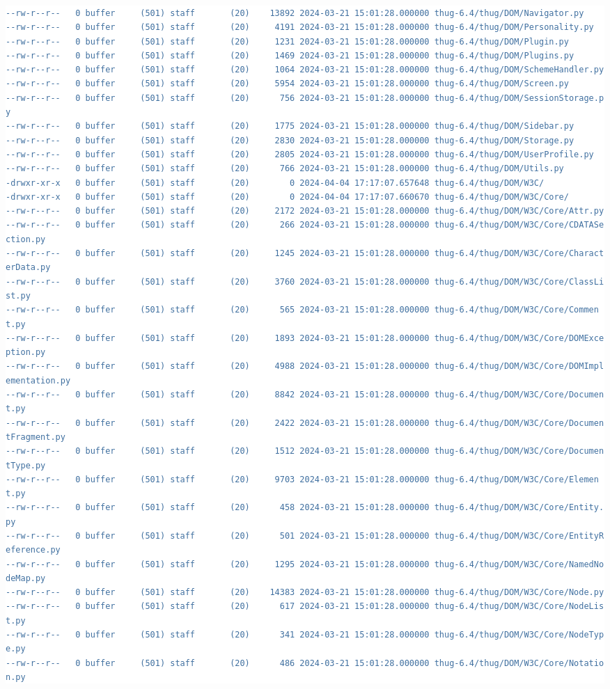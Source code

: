 ```diff
--rw-r--r--   0 buffer     (501) staff       (20)    13892 2024-03-21 15:01:28.000000 thug-6.4/thug/DOM/Navigator.py
--rw-r--r--   0 buffer     (501) staff       (20)     4191 2024-03-21 15:01:28.000000 thug-6.4/thug/DOM/Personality.py
--rw-r--r--   0 buffer     (501) staff       (20)     1231 2024-03-21 15:01:28.000000 thug-6.4/thug/DOM/Plugin.py
--rw-r--r--   0 buffer     (501) staff       (20)     1469 2024-03-21 15:01:28.000000 thug-6.4/thug/DOM/Plugins.py
--rw-r--r--   0 buffer     (501) staff       (20)     1064 2024-03-21 15:01:28.000000 thug-6.4/thug/DOM/SchemeHandler.py
--rw-r--r--   0 buffer     (501) staff       (20)     5954 2024-03-21 15:01:28.000000 thug-6.4/thug/DOM/Screen.py
--rw-r--r--   0 buffer     (501) staff       (20)      756 2024-03-21 15:01:28.000000 thug-6.4/thug/DOM/SessionStorage.py
--rw-r--r--   0 buffer     (501) staff       (20)     1775 2024-03-21 15:01:28.000000 thug-6.4/thug/DOM/Sidebar.py
--rw-r--r--   0 buffer     (501) staff       (20)     2830 2024-03-21 15:01:28.000000 thug-6.4/thug/DOM/Storage.py
--rw-r--r--   0 buffer     (501) staff       (20)     2805 2024-03-21 15:01:28.000000 thug-6.4/thug/DOM/UserProfile.py
--rw-r--r--   0 buffer     (501) staff       (20)      766 2024-03-21 15:01:28.000000 thug-6.4/thug/DOM/Utils.py
-drwxr-xr-x   0 buffer     (501) staff       (20)        0 2024-04-04 17:17:07.657648 thug-6.4/thug/DOM/W3C/
-drwxr-xr-x   0 buffer     (501) staff       (20)        0 2024-04-04 17:17:07.660670 thug-6.4/thug/DOM/W3C/Core/
--rw-r--r--   0 buffer     (501) staff       (20)     2172 2024-03-21 15:01:28.000000 thug-6.4/thug/DOM/W3C/Core/Attr.py
--rw-r--r--   0 buffer     (501) staff       (20)      266 2024-03-21 15:01:28.000000 thug-6.4/thug/DOM/W3C/Core/CDATASection.py
--rw-r--r--   0 buffer     (501) staff       (20)     1245 2024-03-21 15:01:28.000000 thug-6.4/thug/DOM/W3C/Core/CharacterData.py
--rw-r--r--   0 buffer     (501) staff       (20)     3760 2024-03-21 15:01:28.000000 thug-6.4/thug/DOM/W3C/Core/ClassList.py
--rw-r--r--   0 buffer     (501) staff       (20)      565 2024-03-21 15:01:28.000000 thug-6.4/thug/DOM/W3C/Core/Comment.py
--rw-r--r--   0 buffer     (501) staff       (20)     1893 2024-03-21 15:01:28.000000 thug-6.4/thug/DOM/W3C/Core/DOMException.py
--rw-r--r--   0 buffer     (501) staff       (20)     4988 2024-03-21 15:01:28.000000 thug-6.4/thug/DOM/W3C/Core/DOMImplementation.py
--rw-r--r--   0 buffer     (501) staff       (20)     8842 2024-03-21 15:01:28.000000 thug-6.4/thug/DOM/W3C/Core/Document.py
--rw-r--r--   0 buffer     (501) staff       (20)     2422 2024-03-21 15:01:28.000000 thug-6.4/thug/DOM/W3C/Core/DocumentFragment.py
--rw-r--r--   0 buffer     (501) staff       (20)     1512 2024-03-21 15:01:28.000000 thug-6.4/thug/DOM/W3C/Core/DocumentType.py
--rw-r--r--   0 buffer     (501) staff       (20)     9703 2024-03-21 15:01:28.000000 thug-6.4/thug/DOM/W3C/Core/Element.py
--rw-r--r--   0 buffer     (501) staff       (20)      458 2024-03-21 15:01:28.000000 thug-6.4/thug/DOM/W3C/Core/Entity.py
--rw-r--r--   0 buffer     (501) staff       (20)      501 2024-03-21 15:01:28.000000 thug-6.4/thug/DOM/W3C/Core/EntityReference.py
--rw-r--r--   0 buffer     (501) staff       (20)     1295 2024-03-21 15:01:28.000000 thug-6.4/thug/DOM/W3C/Core/NamedNodeMap.py
--rw-r--r--   0 buffer     (501) staff       (20)    14383 2024-03-21 15:01:28.000000 thug-6.4/thug/DOM/W3C/Core/Node.py
--rw-r--r--   0 buffer     (501) staff       (20)      617 2024-03-21 15:01:28.000000 thug-6.4/thug/DOM/W3C/Core/NodeList.py
--rw-r--r--   0 buffer     (501) staff       (20)      341 2024-03-21 15:01:28.000000 thug-6.4/thug/DOM/W3C/Core/NodeType.py
--rw-r--r--   0 buffer     (501) staff       (20)      486 2024-03-21 15:01:28.000000 thug-6.4/thug/DOM/W3C/Core/Notation.py
```